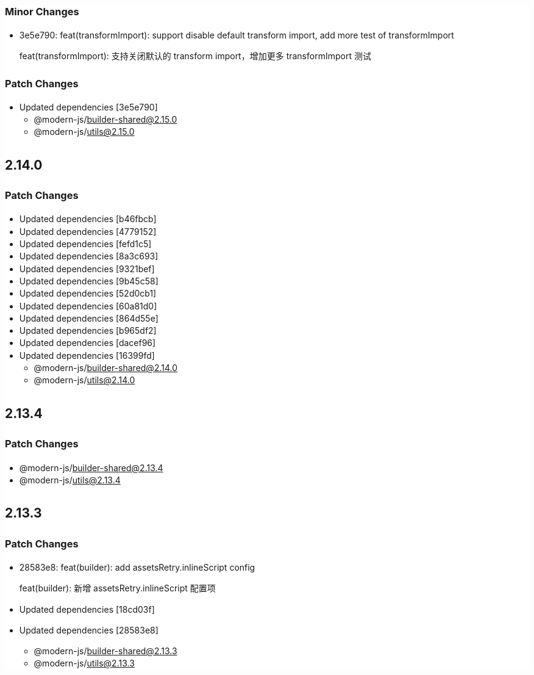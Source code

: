 ### Minor Changes

- 3e5e790: feat(transformImport): support disable default transform import, add more test of transformImport

  feat(transformImport): 支持关闭默认的 transform import，增加更多 transformImport 测试

### Patch Changes

- Updated dependencies [3e5e790]
  - @modern-js/builder-shared@2.15.0
  - @modern-js/utils@2.15.0

## 2.14.0

### Patch Changes

- Updated dependencies [b46fbcb]
- Updated dependencies [4779152]
- Updated dependencies [fefd1c5]
- Updated dependencies [8a3c693]
- Updated dependencies [9321bef]
- Updated dependencies [9b45c58]
- Updated dependencies [52d0cb1]
- Updated dependencies [60a81d0]
- Updated dependencies [864d55e]
- Updated dependencies [b965df2]
- Updated dependencies [dacef96]
- Updated dependencies [16399fd]
  - @modern-js/builder-shared@2.14.0
  - @modern-js/utils@2.14.0

## 2.13.4

### Patch Changes

- @modern-js/builder-shared@2.13.4
- @modern-js/utils@2.13.4

## 2.13.3

### Patch Changes

- 28583e8: feat(builder): add assetsRetry.inlineScript config

  feat(builder): 新增 assetsRetry.inlineScript 配置项

- Updated dependencies [18cd03f]
- Updated dependencies [28583e8]
  - @modern-js/builder-shared@2.13.3
  - @modern-js/utils@2.13.3
